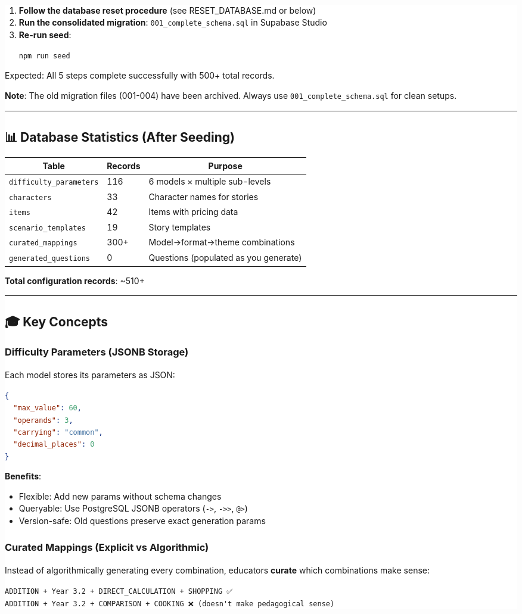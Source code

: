 1. **Follow the database reset procedure** (see RESET_DATABASE.md or below)
2. **Run the consolidated migration**: `001_complete_schema.sql` in Supabase Studio
3. **Re-run seed**:
   ```bash
   npm run seed
   ```

Expected: All 5 steps complete successfully with 500+ total records.

**Note**: The old migration files (001-004) have been archived. Always use `001_complete_schema.sql` for clean setups.

---

## 📊 Database Statistics (After Seeding)

| Table | Records | Purpose |
|-------|---------|---------|
| `difficulty_parameters` | 116 | 6 models × multiple sub-levels |
| `characters` | 33 | Character names for stories |
| `items` | 42 | Items with pricing data |
| `scenario_templates` | 19 | Story templates |
| `curated_mappings` | 300+ | Model→format→theme combinations |
| `generated_questions` | 0 | Questions (populated as you generate) |

**Total configuration records**: ~510+

---

## 🎓 Key Concepts

### Difficulty Parameters (JSONB Storage)
Each model stores its parameters as JSON:
```json
{
  "max_value": 60,
  "operands": 3,
  "carrying": "common",
  "decimal_places": 0
}
```

**Benefits**:
- Flexible: Add new params without schema changes
- Queryable: Use PostgreSQL JSONB operators (`->`, `->>`, `@>`)
- Version-safe: Old questions preserve exact generation params

### Curated Mappings (Explicit vs Algorithmic)
Instead of algorithmically generating every combination, educators **curate** which combinations make sense:
```
ADDITION + Year 3.2 + DIRECT_CALCULATION + SHOPPING ✅
ADDITION + Year 3.2 + COMPARISON + COOKING ❌ (doesn't make pedagogical sense)
```
